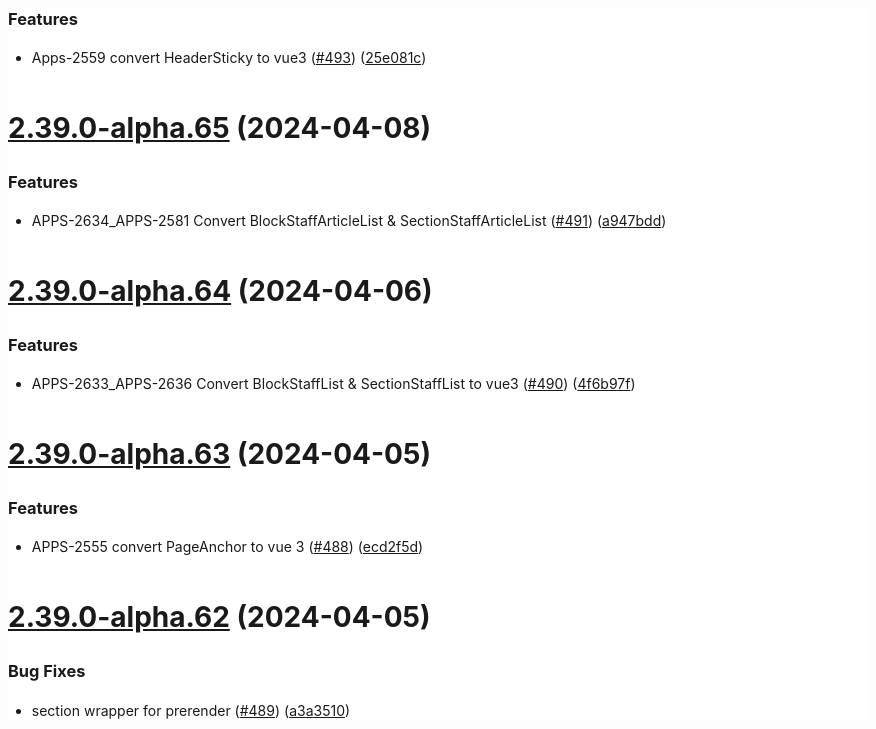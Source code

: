 
### Features

* Apps-2559 convert HeaderSticky to vue3 ([#493](https://github.com/UCLALibrary/ucla-library-website-components/issues/493)) ([25e081c](https://github.com/UCLALibrary/ucla-library-website-components/commit/25e081cb7c01a5c43a031e2afb6d2d1d2235fa18))

# [2.39.0-alpha.65](https://github.com/UCLALibrary/ucla-library-website-components/compare/v2.39.0-alpha.64...v2.39.0-alpha.65) (2024-04-08)


### Features

* APPS-2634_APPS-2581 Convert BlockStaffArticleList & SectionStaffArticleList ([#491](https://github.com/UCLALibrary/ucla-library-website-components/issues/491)) ([a947bdd](https://github.com/UCLALibrary/ucla-library-website-components/commit/a947bddd7f4501c5a77f6e78fea0fccaea5706cf))

# [2.39.0-alpha.64](https://github.com/UCLALibrary/ucla-library-website-components/compare/v2.39.0-alpha.63...v2.39.0-alpha.64) (2024-04-06)


### Features

* APPS-2633_APPS-2636 Convert BlockStaffList & SectionStaffList to vue3 ([#490](https://github.com/UCLALibrary/ucla-library-website-components/issues/490)) ([4f6b97f](https://github.com/UCLALibrary/ucla-library-website-components/commit/4f6b97fcbaa6cae1a1fe8d6f0e7e6baa18c91411))

# [2.39.0-alpha.63](https://github.com/UCLALibrary/ucla-library-website-components/compare/v2.39.0-alpha.62...v2.39.0-alpha.63) (2024-04-05)


### Features

* APPS-2555 convert PageAnchor to vue 3 ([#488](https://github.com/UCLALibrary/ucla-library-website-components/issues/488)) ([ecd2f5d](https://github.com/UCLALibrary/ucla-library-website-components/commit/ecd2f5de57a7b76bbe9518739b418308d5e446a1))

# [2.39.0-alpha.62](https://github.com/UCLALibrary/ucla-library-website-components/compare/v2.39.0-alpha.61...v2.39.0-alpha.62) (2024-04-05)


### Bug Fixes

* section wrapper for prerender ([#489](https://github.com/UCLALibrary/ucla-library-website-components/issues/489)) ([a3a3510](https://github.com/UCLALibrary/ucla-library-website-components/commit/a3a3510dc30f3258ecf981c474a884c6422c1835))
